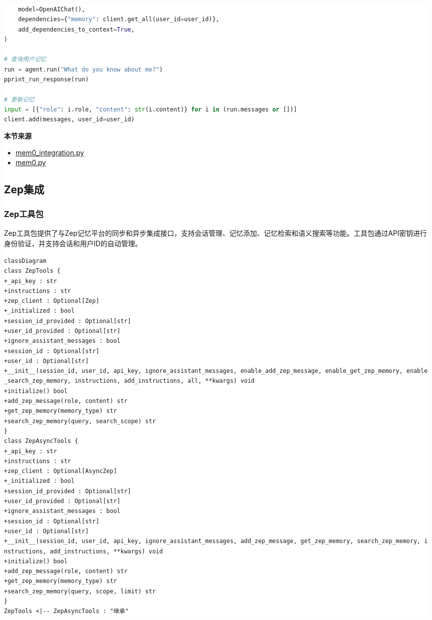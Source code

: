 ```python
    model=OpenAIChat(),
    dependencies={"memory": client.get_all(user_id=user_id)},
    add_dependencies_to_context=True,
)

# 查询用户记忆
run = agent.run("What do you know about me?")
pprint_run_response(run)

# 更新记忆
input = [{"role": i.role, "content": str(i.content)} for i in (run.messages or [])]
client.add(messages, user_id=user_id)
```

**本节来源**
- [mem0_integration.py](file://cookbook/integrations/memory/mem0_integration.py#L1-L34)
- [mem0.py](file://libs/agno/agno/tools/mem0.py#L1-L194)

## Zep集成

### Zep工具包
Zep工具包提供了与Zep记忆平台的同步和异步集成接口，支持会话管理、记忆添加、记忆检索和语义搜索等功能。工具包通过API密钥进行身份验证，并支持会话和用户ID的自动管理。

```mermaid
classDiagram
class ZepTools {
+_api_key : str
+instructions : str
+zep_client : Optional[Zep]
+_initialized : bool
+session_id_provided : Optional[str]
+user_id_provided : Optional[str]
+ignore_assistant_messages : bool
+session_id : Optional[str]
+user_id : Optional[str]
+__init__(session_id, user_id, api_key, ignore_assistant_messages, enable_add_zep_message, enable_get_zep_memory, enable_search_zep_memory, instructions, add_instructions, all, **kwargs) void
+initialize() bool
+add_zep_message(role, content) str
+get_zep_memory(memory_type) str
+search_zep_memory(query, search_scope) str
}
class ZepAsyncTools {
+_api_key : str
+instructions : str
+zep_client : Optional[AsyncZep]
+_initialized : bool
+session_id_provided : Optional[str]
+user_id_provided : Optional[str]
+ignore_assistant_messages : bool
+session_id : Optional[str]
+user_id : Optional[str]
+__init__(session_id, user_id, api_key, ignore_assistant_messages, add_zep_message, get_zep_memory, search_zep_memory, instructions, add_instructions, **kwargs) void
+initialize() bool
+add_zep_message(role, content) str
+get_zep_memory(memory_type) str
+search_zep_memory(query, scope, limit) str
}
ZepTools <|-- ZepAsyncTools : "继承"
```
